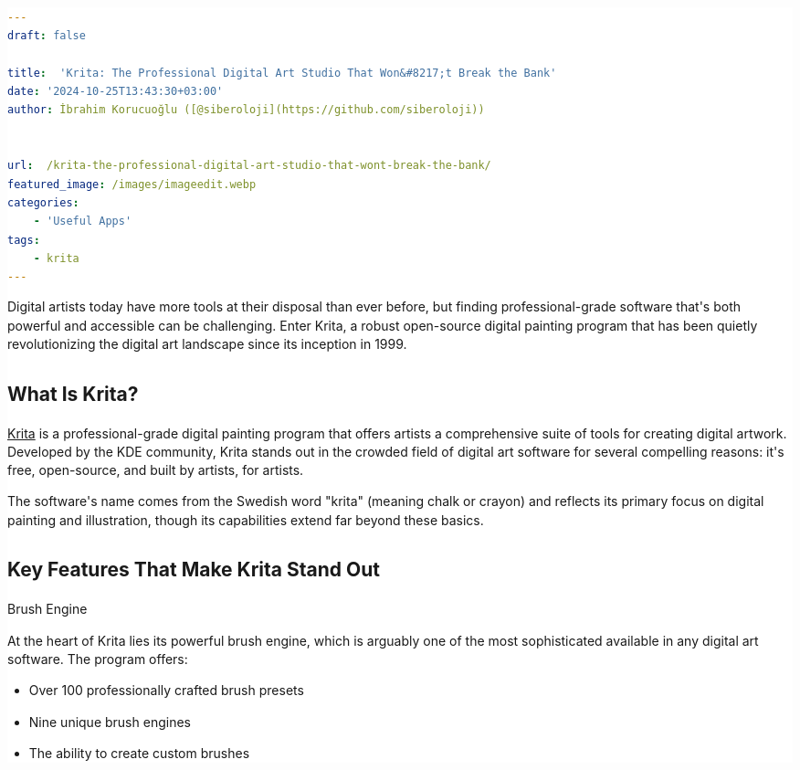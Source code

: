 ```yaml
---
draft: false

title:  'Krita: The Professional Digital Art Studio That Won&#8217;t Break the Bank'
date: '2024-10-25T13:43:30+03:00'
author: İbrahim Korucuoğlu ([@siberoloji](https://github.com/siberoloji))
 
 
url:  /krita-the-professional-digital-art-studio-that-wont-break-the-bank/
featured_image: /images/imageedit.webp
categories:
    - 'Useful Apps'
tags:
    - krita
---
```



Digital artists today have more tools at their disposal than ever before, but finding professional-grade software that's both powerful and accessible can be challenging. Enter Krita, a robust open-source digital painting program that has been quietly revolutionizing the digital art landscape since its inception in 1999.



## What Is Krita?



<a href="https://krita.org/en/" target="_blank" rel="noopener" title="">Krita</a> is a professional-grade digital painting program that offers artists a comprehensive suite of tools for creating digital artwork. Developed by the KDE community, Krita stands out in the crowded field of digital art software for several compelling reasons: it's free, open-source, and built by artists, for artists.



The software's name comes from the Swedish word "krita" (meaning chalk or crayon) and reflects its primary focus on digital painting and illustration, though its capabilities extend far beyond these basics.



## Key Features That Make Krita Stand Out



Brush Engine



At the heart of Krita lies its powerful brush engine, which is arguably one of the most sophisticated available in any digital art software. The program offers:


* Over 100 professionally crafted brush presets

* Nine unique brush engines

* The ability to create custom brushes
